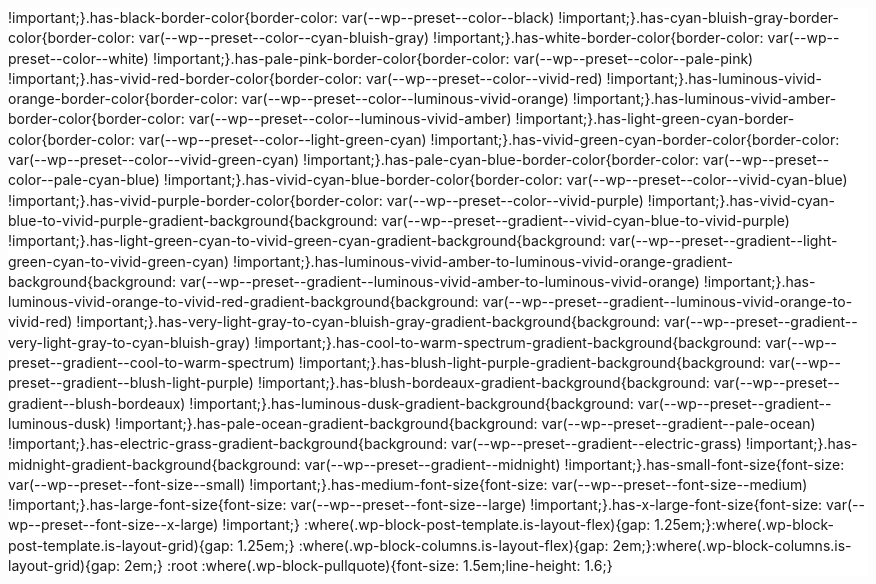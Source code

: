 !important;}.has-black-border-color{border-color: var(--wp--preset--color--black) !important;}.has-cyan-bluish-gray-border-color{border-color: var(--wp--preset--color--cyan-bluish-gray) !important;}.has-white-border-color{border-color: var(--wp--preset--color--white) !important;}.has-pale-pink-border-color{border-color: var(--wp--preset--color--pale-pink) !important;}.has-vivid-red-border-color{border-color: var(--wp--preset--color--vivid-red) !important;}.has-luminous-vivid-orange-border-color{border-color: var(--wp--preset--color--luminous-vivid-orange) !important;}.has-luminous-vivid-amber-border-color{border-color: var(--wp--preset--color--luminous-vivid-amber) !important;}.has-light-green-cyan-border-color{border-color: var(--wp--preset--color--light-green-cyan) !important;}.has-vivid-green-cyan-border-color{border-color: var(--wp--preset--color--vivid-green-cyan) !important;}.has-pale-cyan-blue-border-color{border-color: var(--wp--preset--color--pale-cyan-blue) !important;}.has-vivid-cyan-blue-border-color{border-color: var(--wp--preset--color--vivid-cyan-blue) !important;}.has-vivid-purple-border-color{border-color: var(--wp--preset--color--vivid-purple) !important;}.has-vivid-cyan-blue-to-vivid-purple-gradient-background{background: var(--wp--preset--gradient--vivid-cyan-blue-to-vivid-purple) !important;}.has-light-green-cyan-to-vivid-green-cyan-gradient-background{background: var(--wp--preset--gradient--light-green-cyan-to-vivid-green-cyan) !important;}.has-luminous-vivid-amber-to-luminous-vivid-orange-gradient-background{background: var(--wp--preset--gradient--luminous-vivid-amber-to-luminous-vivid-orange) !important;}.has-luminous-vivid-orange-to-vivid-red-gradient-background{background: var(--wp--preset--gradient--luminous-vivid-orange-to-vivid-red) !important;}.has-very-light-gray-to-cyan-bluish-gray-gradient-background{background: var(--wp--preset--gradient--very-light-gray-to-cyan-bluish-gray) !important;}.has-cool-to-warm-spectrum-gradient-background{background: var(--wp--preset--gradient--cool-to-warm-spectrum) !important;}.has-blush-light-purple-gradient-background{background: var(--wp--preset--gradient--blush-light-purple) !important;}.has-blush-bordeaux-gradient-background{background: var(--wp--preset--gradient--blush-bordeaux) !important;}.has-luminous-dusk-gradient-background{background: var(--wp--preset--gradient--luminous-dusk) !important;}.has-pale-ocean-gradient-background{background: var(--wp--preset--gradient--pale-ocean) !important;}.has-electric-grass-gradient-background{background: var(--wp--preset--gradient--electric-grass) !important;}.has-midnight-gradient-background{background: var(--wp--preset--gradient--midnight) !important;}.has-small-font-size{font-size: var(--wp--preset--font-size--small) !important;}.has-medium-font-size{font-size: var(--wp--preset--font-size--medium) !important;}.has-large-font-size{font-size: var(--wp--preset--font-size--large) !important;}.has-x-large-font-size{font-size: var(--wp--preset--font-size--x-large) !important;}
:where(.wp-block-post-template.is-layout-flex){gap: 1.25em;}:where(.wp-block-post-template.is-layout-grid){gap: 1.25em;}
:where(.wp-block-columns.is-layout-flex){gap: 2em;}:where(.wp-block-columns.is-layout-grid){gap: 2em;}
:root :where(.wp-block-pullquote){font-size: 1.5em;line-height: 1.6;}
</style>
<link data-minify="1" rel='stylesheet' id='woof-css' href='https://www.johnsnowlabs.com/wp-content/cache/background-css/1/www.johnsnowlabs.com/wp-content/cache/min/1/wp-content/plugins/woocommerce-products-filter/css/front.css?ver=1739802557&wpr_t=1739826242' type='text/css' media='all' />
<style id='woof-inline-css' type='text/css'>

.woof_products_top_panel li span, .woof_products_top_panel2 li span{background: var(--wpr-bg-c47dcaca-dd81-4bfb-bb75-a3b84f02f909);background-size: 14px 14px;background-repeat: no-repeat;background-position: right;}
.woof_edit_view{
                    display: none;
                }

</style>
<link rel='stylesheet' id='chosen-drop-down-css' href='https://www.johnsnowlabs.com/wp-content/cache/background-css/1/www.johnsnowlabs.com/wp-content/plugins/woocommerce-products-filter/js/chosen/chosen.min.css?wpr_t=1739826242' type='text/css' media='all' />
<link data-minify="1" rel='stylesheet' id='plainoverlay-css' href='https://www.johnsnowlabs.com/wp-content/cache/min/1/wp-content/plugins/woocommerce-products-filter/css/plainoverlay.css?ver=1739802557' type='text/css' media='all' />
<link data-minify="1" rel='stylesheet' id='icheck-jquery-color-flat-css' href='https://www.johnsnowlabs.com/wp-content/cache/background-css/1/www.johnsnowlabs.com/wp-content/cache/min/1/wp-content/plugins/woocommerce-products-filter/js/icheck/skins/flat/_all.css?ver=1739802557&wpr_t=1739826242' type='text/css' media='all' />
<link data-minify="1" rel='stylesheet' id='icheck-jquery-color-square-css' href='https://www.johnsnowlabs.com/wp-content/cache/background-css/1/www.johnsnowlabs.com/wp-content/cache/min/1/wp-content/plugins/woocommerce-products-filter/js/icheck/skins/square/_all.css?ver=1739802557&wpr_t=1739826242' type='text/css' media='all' />